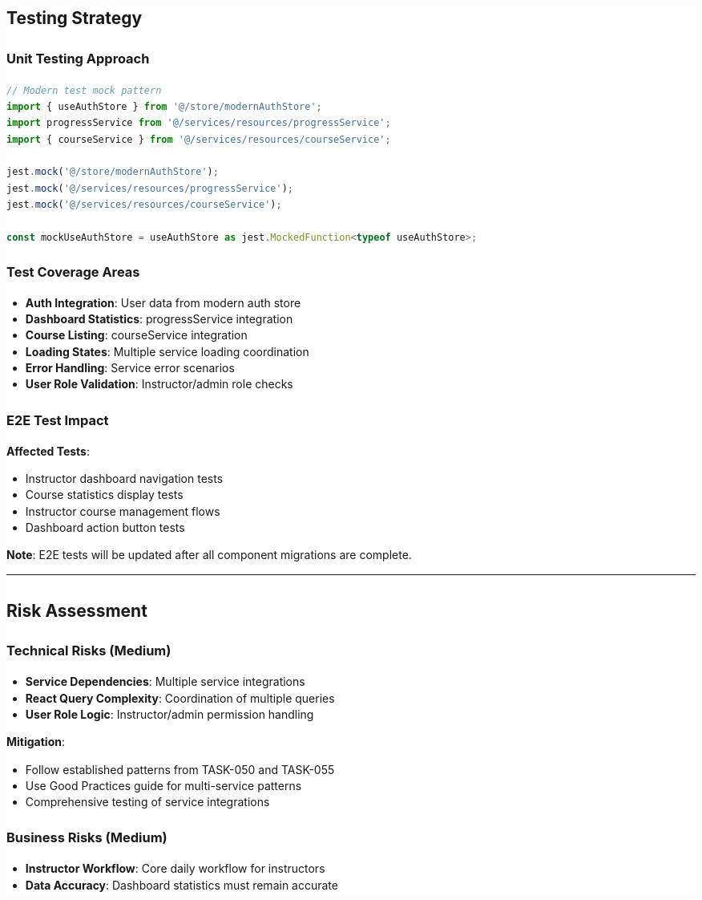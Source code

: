 
## Testing Strategy

### Unit Testing Approach
```typescript
// Modern test mock pattern
import { useAuthStore } from '@/store/modernAuthStore';
import progressService from '@/services/resources/progressService';
import { courseService } from '@/services/resources/courseService';

jest.mock('@/store/modernAuthStore');
jest.mock('@/services/resources/progressService');
jest.mock('@/services/resources/courseService');

const mockUseAuthStore = useAuthStore as jest.MockedFunction<typeof useAuthStore>;
```

### Test Coverage Areas
- **Auth Integration**: User data from modern auth store
- **Dashboard Statistics**: progressService integration
- **Course Listing**: courseService integration
- **Loading States**: Multiple service loading coordination
- **Error Handling**: Service error scenarios
- **User Role Validation**: Instructor/admin role checks

### E2E Test Impact
**Affected Tests**:
- Instructor dashboard navigation tests
- Course statistics display tests
- Instructor course management flows
- Dashboard action button tests

**Note**: E2E tests will be updated after all component migrations are complete.

---

## Risk Assessment

### Technical Risks (Medium)
- **Service Dependencies**: Multiple service integrations
- **React Query Complexity**: Coordination of multiple queries
- **User Role Logic**: Instructor/admin permission handling

**Mitigation**:
- Follow established patterns from TASK-050 and TASK-055
- Use Good Practices guide for multi-service patterns
- Comprehensive testing of service integrations

### Business Risks (Medium)
- **Instructor Workflow**: Core daily workflow for instructors
- **Data Accuracy**: Dashboard statistics must remain accurate
